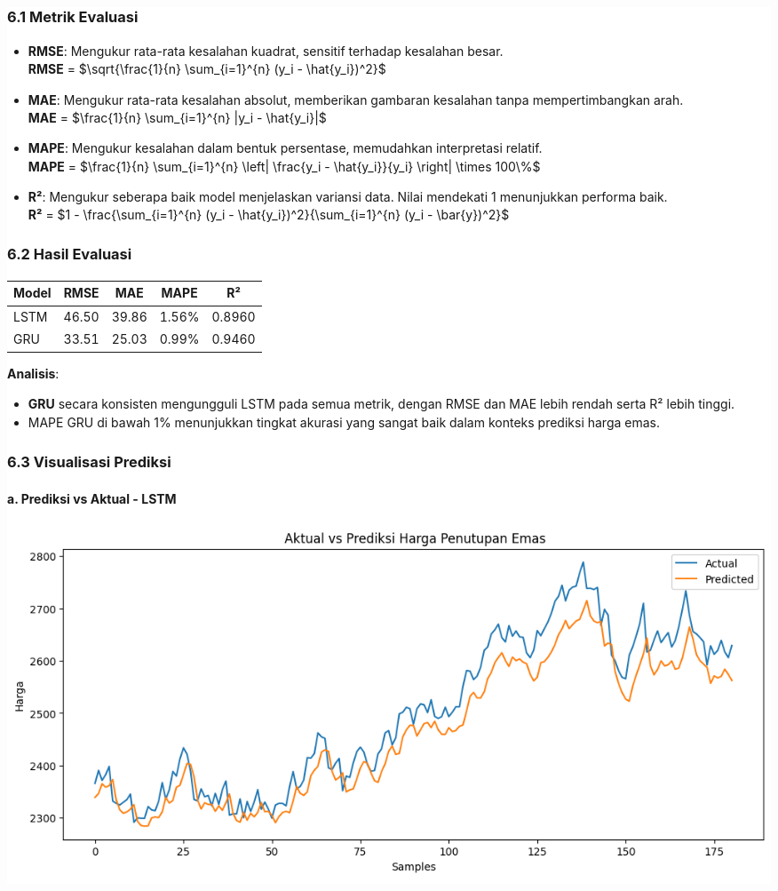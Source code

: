 ### 6.1 Metrik Evaluasi
- **RMSE**: Mengukur rata-rata kesalahan kuadrat, sensitif terhadap kesalahan besar.  
  **RMSE** = $\sqrt{\frac{1}{n} \sum_{i=1}^{n} (y_i - \hat{y_i})^2}$


- **MAE**: Mengukur rata-rata kesalahan absolut, memberikan gambaran kesalahan tanpa mempertimbangkan arah.  
 **MAE** = $\frac{1}{n} \sum_{i=1}^{n} |y_i - \hat{y_i}|$

- **MAPE**: Mengukur kesalahan dalam bentuk persentase, memudahkan interpretasi relatif.  
**MAPE** = $\frac{1}{n} \sum_{i=1}^{n} \left| \frac{y_i - \hat{y_i}}{y_i} \right| \times 100\%$

- **R²**: Mengukur seberapa baik model menjelaskan variansi data. Nilai mendekati 1 menunjukkan performa baik.  
**R²** = $1 - \frac{\sum_{i=1}^{n} (y_i - \hat{y_i})^2}{\sum_{i=1}^{n} (y_i - \bar{y})^2}$

### 6.2 Hasil Evaluasi

| **Model** | **RMSE** | **MAE** | **MAPE** | **R²** |
|-----------|----------|---------|----------|--------|
| LSTM      | 46.50    | 39.86   | 1.56%    | 0.8960 |
| GRU       | 33.51    | 25.03   | 0.99%    | 0.9460 |

**Analisis**:
- **GRU** secara konsisten mengungguli LSTM pada semua metrik, dengan RMSE dan MAE lebih rendah serta R² lebih tinggi.
- MAPE GRU di bawah 1% menunjukkan tingkat akurasi yang sangat baik dalam konteks prediksi harga emas.

### 6.3 Visualisasi Prediksi

#### a. Prediksi vs Aktual - LSTM
![Prediksi LSTM vs Aktual](./images/prediksi_lstm.png)
